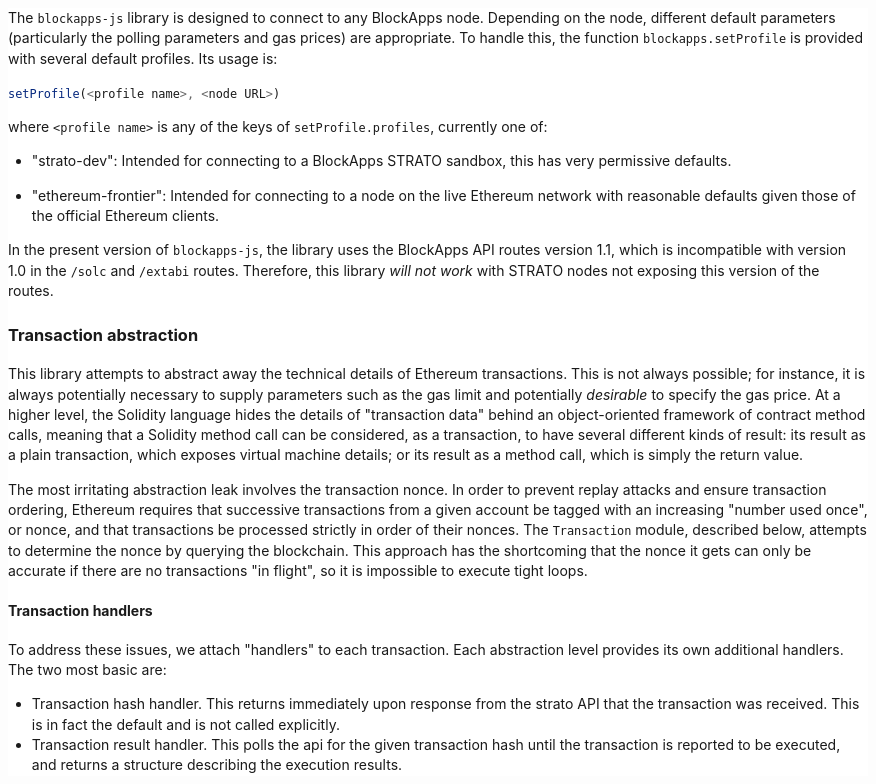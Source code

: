 The `blockapps-js` library is designed to connect to any BlockApps
node.  Depending on the node, different default parameters
(particularly the polling parameters and gas prices) are appropriate.
To handle this, the function `blockapps.setProfile` is provided with
several default profiles.  Its usage is:

```js
setProfile(<profile name>, <node URL>)
```

where `<profile name>` is any of the keys of `setProfile.profiles`,
currently one of:

 - "strato-dev": Intended for connecting to a BlockApps STRATO
   sandbox, this has very permissive defaults.
   
 - "ethereum-frontier": Intended for connecting to a node on the live
   Ethereum network with reasonable defaults given those of the
   official Ethereum clients.

In the present version of `blockapps-js`, the library uses the
BlockApps API routes version 1.1, which is incompatible with version
1.0 in the `/solc` and `/extabi` routes.  Therefore, this library
*will not work* with STRATO nodes not exposing this version of the
routes.

### Transaction abstraction

This library attempts to abstract away the technical details of Ethereum
transactions.  This is not always possible; for instance, it is always
potentially necessary to supply parameters such as the gas limit and potentially
_desirable_ to specify the gas price.  At a higher level, the Solidity language
hides the details of "transaction data" behind an object-oriented framework of
contract method calls, meaning that a Solidity method call can be considered, as
a transaction, to have several different kinds of result: its result as a plain
transaction, which exposes virtual machine details; or its result as a method
call, which is simply the return value.

The most irritating abstraction leak involves the transaction nonce.  In order
to prevent replay attacks and ensure transaction ordering, Ethereum requires
that successive transactions from a given account be tagged with an increasing
"number used once", or nonce, and that transactions be processed strictly in
order of their nonces.  The `Transaction` module, described below, attempts to
determine the nonce by querying the blockchain.  This approach has the
shortcoming that the nonce it gets can only be accurate if there are no
transactions "in flight", so it is impossible to execute tight loops.

#### Transaction handlers

To address these issues, we attach "handlers" to each transaction.  Each
abstraction level provides its own additional handlers.  The two most basic are:

 - Transaction hash handler.  This returns immediately upon response from the
   strato API that the transaction was received.  This is in fact the default
   and is not called explicitly. 
 - Transaction result handler.  This polls the api for the given transaction
   hash until the transaction is reported to be executed, and returns a
   structure describing the execution results.
